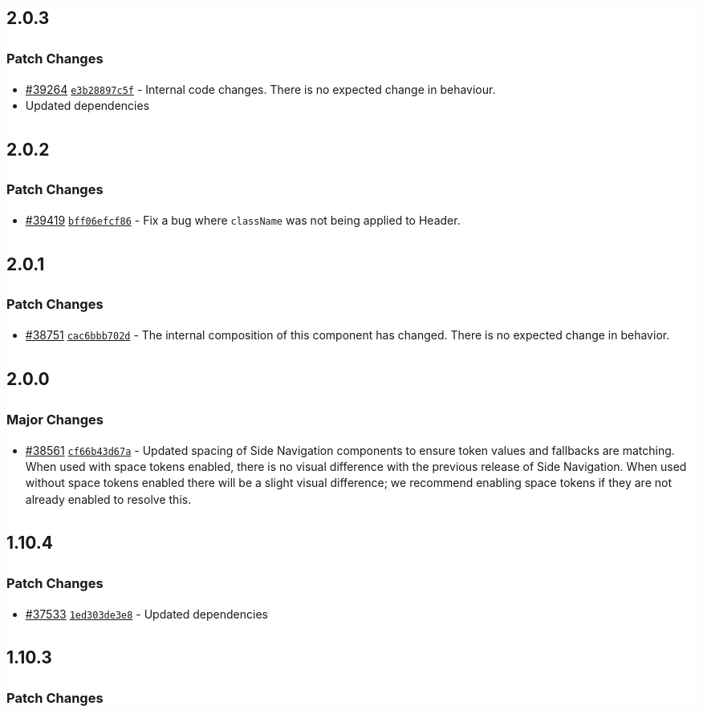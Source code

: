 ## 2.0.3

### Patch Changes

- [#39264](https://bitbucket.org/atlassian/atlassian-frontend/pull-requests/39264)
  [`e3b28897c5f`](https://bitbucket.org/atlassian/atlassian-frontend/commits/e3b28897c5f) - Internal
  code changes. There is no expected change in behaviour.
- Updated dependencies

## 2.0.2

### Patch Changes

- [#39419](https://bitbucket.org/atlassian/atlassian-frontend/pull-requests/39419)
  [`bff06efcf86`](https://bitbucket.org/atlassian/atlassian-frontend/commits/bff06efcf86) - Fix a
  bug where `className` was not being applied to Header.

## 2.0.1

### Patch Changes

- [#38751](https://bitbucket.org/atlassian/atlassian-frontend/pull-requests/38751)
  [`cac6bbb702d`](https://bitbucket.org/atlassian/atlassian-frontend/commits/cac6bbb702d) - The
  internal composition of this component has changed. There is no expected change in behavior.

## 2.0.0

### Major Changes

- [#38561](https://bitbucket.org/atlassian/atlassian-frontend/pull-requests/38561)
  [`cf66b43d67a`](https://bitbucket.org/atlassian/atlassian-frontend/commits/cf66b43d67a) - Updated
  spacing of Side Navigation components to ensure token values and fallbacks are matching. When used
  with space tokens enabled, there is no visual difference with the previous release of Side
  Navigation. When used without space tokens enabled there will be a slight visual difference; we
  recommend enabling space tokens if they are not already enabled to resolve this.

## 1.10.4

### Patch Changes

- [#37533](https://bitbucket.org/atlassian/atlassian-frontend/pull-requests/37533)
  [`1ed303de3e8`](https://bitbucket.org/atlassian/atlassian-frontend/commits/1ed303de3e8) - Updated
  dependencies

## 1.10.3

### Patch Changes
